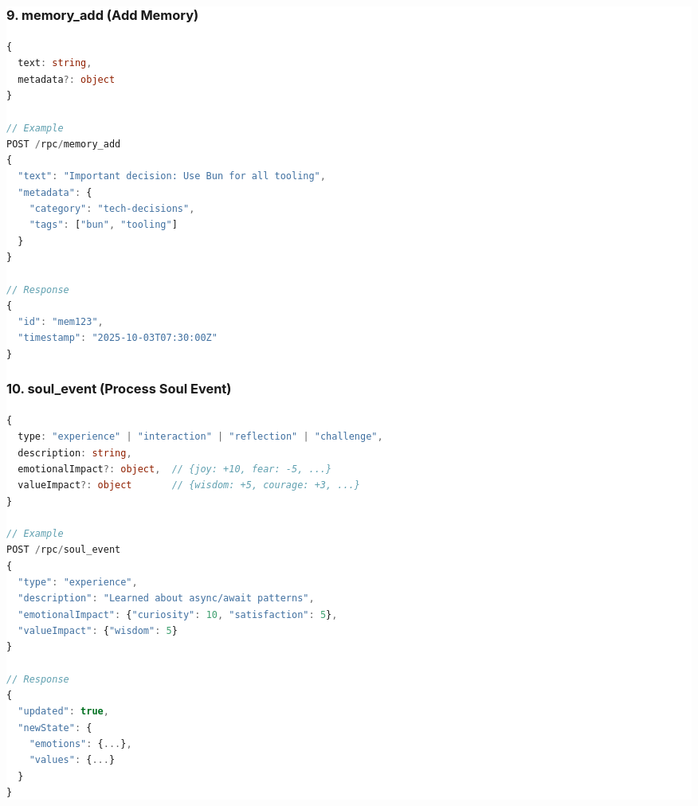 ### 9. memory_add (Add Memory)
```typescript
{
  text: string,
  metadata?: object
}

// Example
POST /rpc/memory_add
{
  "text": "Important decision: Use Bun for all tooling",
  "metadata": {
    "category": "tech-decisions",
    "tags": ["bun", "tooling"]
  }
}

// Response
{
  "id": "mem123",
  "timestamp": "2025-10-03T07:30:00Z"
}
```

### 10. soul_event (Process Soul Event)
```typescript
{
  type: "experience" | "interaction" | "reflection" | "challenge",
  description: string,
  emotionalImpact?: object,  // {joy: +10, fear: -5, ...}
  valueImpact?: object       // {wisdom: +5, courage: +3, ...}
}

// Example
POST /rpc/soul_event
{
  "type": "experience",
  "description": "Learned about async/await patterns",
  "emotionalImpact": {"curiosity": 10, "satisfaction": 5},
  "valueImpact": {"wisdom": 5}
}

// Response
{
  "updated": true,
  "newState": {
    "emotions": {...},
    "values": {...}
  }
}
```
